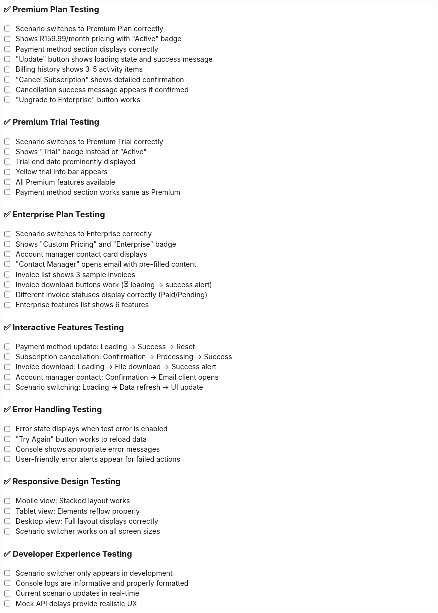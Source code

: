 ### ✅ Premium Plan Testing  
- [ ] Scenario switches to Premium Plan correctly
- [ ] Shows R159.99/month pricing with "Active" badge
- [ ] Payment method section displays correctly
- [ ] "Update" button shows loading state and success message
- [ ] Billing history shows 3-5 activity items
- [ ] "Cancel Subscription" shows detailed confirmation
- [ ] Cancellation success message appears if confirmed
- [ ] "Upgrade to Enterprise" button works

### ✅ Premium Trial Testing
- [ ] Scenario switches to Premium Trial correctly  
- [ ] Shows "Trial" badge instead of "Active"
- [ ] Trial end date prominently displayed
- [ ] Yellow trial info bar appears
- [ ] All Premium features available
- [ ] Payment method section works same as Premium

### ✅ Enterprise Plan Testing
- [ ] Scenario switches to Enterprise correctly
- [ ] Shows "Custom Pricing" and "Enterprise" badge
- [ ] Account manager contact card displays
- [ ] "Contact Manager" opens email with pre-filled content
- [ ] Invoice list shows 3 sample invoices
- [ ] Invoice download buttons work (⏳ loading → success alert)
- [ ] Different invoice statuses display correctly (Paid/Pending)
- [ ] Enterprise features list shows 6 features

### ✅ Interactive Features Testing
- [ ] Payment method update: Loading → Success → Reset
- [ ] Subscription cancellation: Confirmation → Processing → Success
- [ ] Invoice download: Loading → File download → Success alert
- [ ] Account manager contact: Confirmation → Email client opens
- [ ] Scenario switching: Loading → Data refresh → UI update

### ✅ Error Handling Testing
- [ ] Error state displays when test error is enabled
- [ ] "Try Again" button works to reload data
- [ ] Console shows appropriate error messages
- [ ] User-friendly error alerts appear for failed actions

### ✅ Responsive Design Testing
- [ ] Mobile view: Stacked layout works
- [ ] Tablet view: Elements reflow properly
- [ ] Desktop view: Full layout displays correctly
- [ ] Scenario switcher works on all screen sizes

### ✅ Developer Experience Testing
- [ ] Scenario switcher only appears in development
- [ ] Console logs are informative and properly formatted
- [ ] Current scenario updates in real-time
- [ ] Mock API delays provide realistic UX
